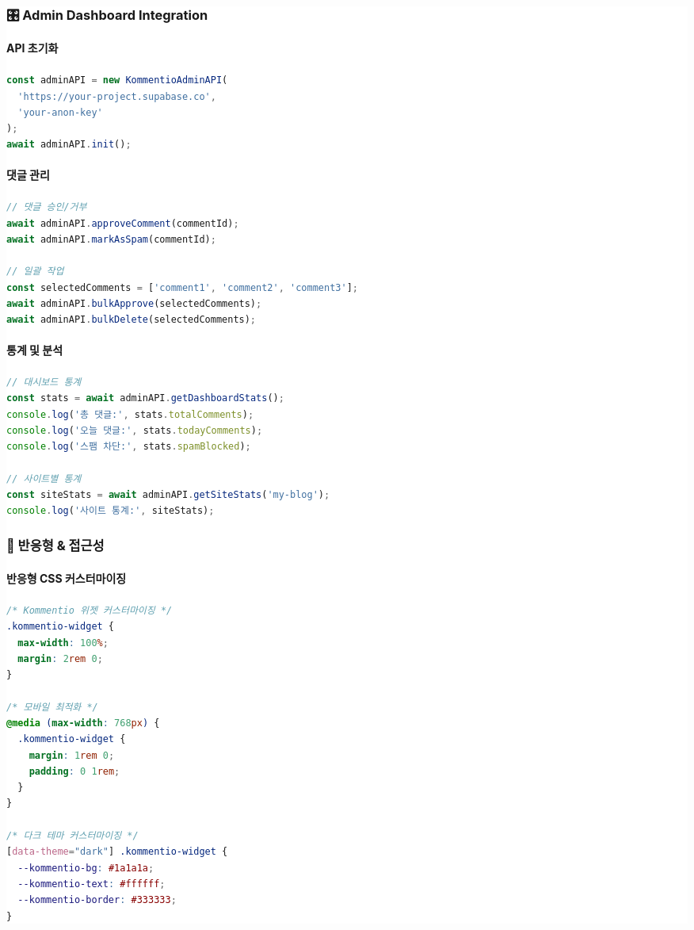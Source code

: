 ### 🎛️ Admin Dashboard Integration

#### API 초기화
```javascript
const adminAPI = new KommentioAdminAPI(
  'https://your-project.supabase.co',
  'your-anon-key'
);
await adminAPI.init();
```

#### 댓글 관리
```javascript
// 댓글 승인/거부
await adminAPI.approveComment(commentId);
await adminAPI.markAsSpam(commentId);

// 일괄 작업
const selectedComments = ['comment1', 'comment2', 'comment3'];
await adminAPI.bulkApprove(selectedComments);
await adminAPI.bulkDelete(selectedComments);
```

#### 통계 및 분석
```javascript
// 대시보드 통계
const stats = await adminAPI.getDashboardStats();
console.log('총 댓글:', stats.totalComments);
console.log('오늘 댓글:', stats.todayComments);
console.log('스팸 차단:', stats.spamBlocked);

// 사이트별 통계
const siteStats = await adminAPI.getSiteStats('my-blog');
console.log('사이트 통계:', siteStats);
```

### 📱 반응형 & 접근성

#### 반응형 CSS 커스터마이징
```css
/* Kommentio 위젯 커스터마이징 */
.kommentio-widget {
  max-width: 100%;
  margin: 2rem 0;
}

/* 모바일 최적화 */
@media (max-width: 768px) {
  .kommentio-widget {
    margin: 1rem 0;
    padding: 0 1rem;
  }
}

/* 다크 테마 커스터마이징 */
[data-theme="dark"] .kommentio-widget {
  --kommentio-bg: #1a1a1a;
  --kommentio-text: #ffffff;
  --kommentio-border: #333333;
}
```
